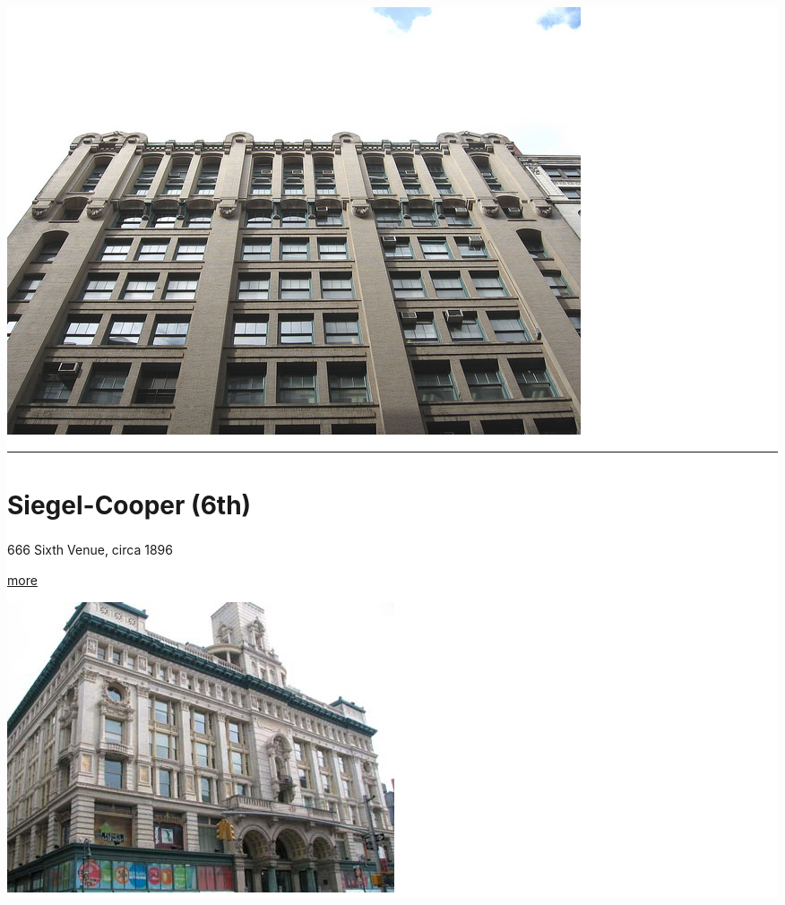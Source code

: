 ![pic](assets/spero3.jpg)

---
# Siegel-Cooper (6th)

666 Sixth Venue, circa 1896

[more](http://daytoninmanhattan.blogspot.com/2010/08/big-store-1896-siegel-cooper-department.html)

![pic](assets/sc1.jpg)